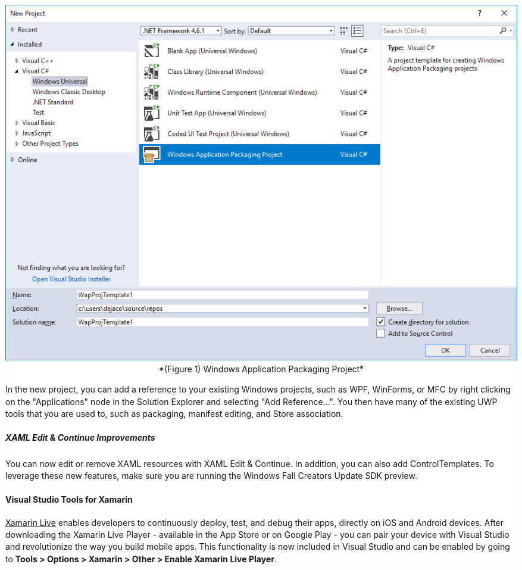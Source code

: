 <img src="media/wapproj.png" alt="Windows Application Packaging Project">
<center>*(Figure 1) Windows Application Packaging Project*</center>

In the new project, you can add a reference to your existing Windows projects, such as WPF, WinForms, or MFC by right clicking on the "Applications" node in the Solution Explorer and selecting "Add Reference...". You then have many of the existing UWP tools that you are used to, such as packaging, manifest editing, and Store association.

##### XAML Edit & Continue Improvements

You can now edit or remove XAML resources with XAML Edit & Continue. In addition, you can also add ControlTemplates. To leverage these new features, make sure you are running the Windows Fall Creators Update SDK preview.

#### <a id="xamarin"></a>Visual Studio Tools for Xamarin

[Xamarin Live](https://www.xamarin.com/live) enables developers to continuously deploy, test, and debug their apps, directly on iOS and Android devices. After downloading the Xamarin Live Player - available in the App Store or on Google Play - you can pair your device with Visual Studio and revolutionize the way you build mobile apps. This functionality is now included in Visual Studio and can be enabled by going to **Tools > Options > Xamarin > Other > Enable Xamarin Live Player**.
